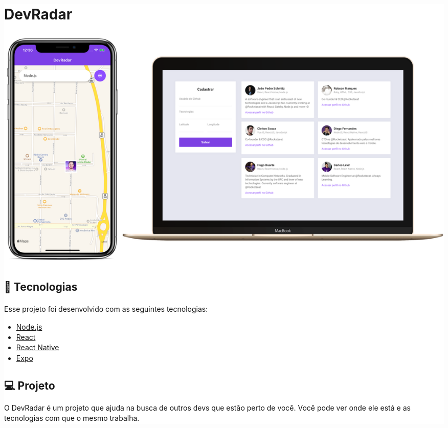 # DevRadar
<p align="center">
  <img alt="DevRadar" src="./devradar.png" width="100%">
</p>

## :rocket: Tecnologias

Esse projeto foi desenvolvido com as seguintes tecnologias:

- [Node.js](https://nodejs.org/en/)
- [React](https://reactjs.org)
- [React Native](https://facebook.github.io/react-native/)
- [Expo](https://expo.io/)

## 💻 Projeto

O DevRadar é um projeto que ajuda na busca de outros devs que estão perto de você. Você pode ver onde ele está e as tecnologias com que o mesmo trabalha.
